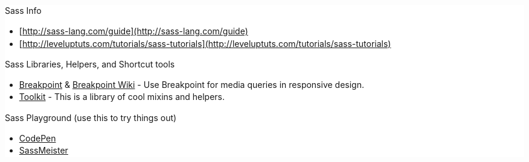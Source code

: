Sass Info

* [http://sass-lang.com/guide](http://sass-lang.com/guide)
* [http://leveluptuts.com/tutorials/sass-tutorials](http://leveluptuts.com/tutorials/sass-tutorials)

Sass Libraries, Helpers, and Shortcut tools

* [Breakpoint](http://breakpoint-sass.com/) & [Breakpoint Wiki](https://github.com/at-import/breakpoint/wiki) - Use Breakpoint for media queries in responsive design.
* [Toolkit](https://github.com/at-import/toolkit) - This is a library of cool mixins and helpers.

Sass Playground (use this to try things out)

* [CodePen](http://codepen.io/pen/)
* [SassMeister](http://sassmeister.com/)

